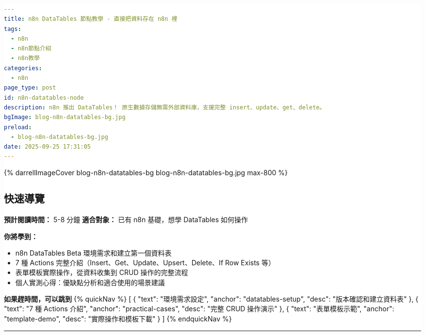 ```yaml
---
title: n8n DataTables 節點教學 - 直接把資料存在 n8n 裡
tags:
  - n8n
  - n8n節點介紹
  - n8n教學
categories:
  - n8n
page_type: post
id: n8n-datatables-node
description: n8n 推出 DataTables！ 原生數據存儲無需外部資料庫，支援完整 insert、update、get、delete。
bgImage: blog-n8n-datatables-bg.jpg
preload:
  - blog-n8n-datatables-bg.jpg
date: 2025-09-25 17:31:05
---
```


{% darrellImageCover blog-n8n-datatables-bg blog-n8n-datatables-bg.jpg max-800 %}

## 快速導覽

**預計閱讀時間：** 5-8 分鐘
**適合對象：** 已有 n8n 基礎，想學 DataTables 如何操作

**你將學到：**
- n8n DataTables Beta 環境需求和建立第一個資料表
- 7 種 Actions 完整介紹（Insert、Get、Update、Upsert、Delete、If Row Exists 等）
- 表單模板實際操作，從資料收集到 CRUD 操作的完整流程
- 個人實測心得：優缺點分析和適合使用的場景建議

**如果趕時間，可以跳到**
{% quickNav %}
[
  {
    "text": "環境需求設定",
    "anchor": "datatables-setup",
    "desc": "版本確認和建立資料表"
  },
  {
    "text": "7 種 Actions 介紹",
    "anchor": "practical-cases",
    "desc": "完整 CRUD 操作演示"
  },
  {
    "text": "表單模板示範",
    "anchor": "template-demo",
    "desc": "實際操作和模板下載"
  }
]
{% endquickNav %}

---